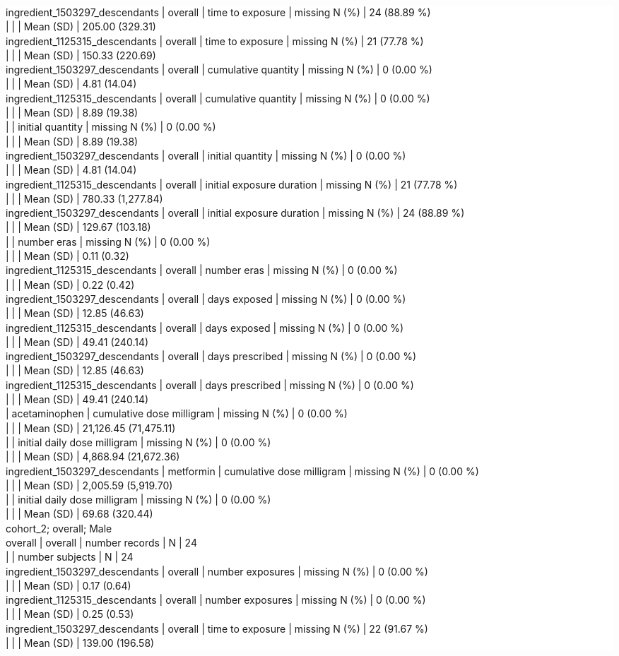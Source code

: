 ingredient_1503297_descendants | overall | time to exposure | missing N (%) | 24 (88.89 %)  
|  |  | Mean (SD) | 205.00 (329.31)  
ingredient_1125315_descendants | overall | time to exposure | missing N (%) | 21 (77.78 %)  
|  |  | Mean (SD) | 150.33 (220.69)  
ingredient_1503297_descendants | overall | cumulative quantity | missing N (%) | 0 (0.00 %)  
|  |  | Mean (SD) | 4.81 (14.04)  
ingredient_1125315_descendants | overall | cumulative quantity | missing N (%) | 0 (0.00 %)  
|  |  | Mean (SD) | 8.89 (19.38)  
|  | initial quantity | missing N (%) | 0 (0.00 %)  
|  |  | Mean (SD) | 8.89 (19.38)  
ingredient_1503297_descendants | overall | initial quantity | missing N (%) | 0 (0.00 %)  
|  |  | Mean (SD) | 4.81 (14.04)  
ingredient_1125315_descendants | overall | initial exposure duration | missing N (%) | 21 (77.78 %)  
|  |  | Mean (SD) | 780.33 (1,277.84)  
ingredient_1503297_descendants | overall | initial exposure duration | missing N (%) | 24 (88.89 %)  
|  |  | Mean (SD) | 129.67 (103.18)  
|  | number eras | missing N (%) | 0 (0.00 %)  
|  |  | Mean (SD) | 0.11 (0.32)  
ingredient_1125315_descendants | overall | number eras | missing N (%) | 0 (0.00 %)  
|  |  | Mean (SD) | 0.22 (0.42)  
ingredient_1503297_descendants | overall | days exposed | missing N (%) | 0 (0.00 %)  
|  |  | Mean (SD) | 12.85 (46.63)  
ingredient_1125315_descendants | overall | days exposed | missing N (%) | 0 (0.00 %)  
|  |  | Mean (SD) | 49.41 (240.14)  
ingredient_1503297_descendants | overall | days prescribed | missing N (%) | 0 (0.00 %)  
|  |  | Mean (SD) | 12.85 (46.63)  
ingredient_1125315_descendants | overall | days prescribed | missing N (%) | 0 (0.00 %)  
|  |  | Mean (SD) | 49.41 (240.14)  
| acetaminophen | cumulative dose milligram | missing N (%) | 0 (0.00 %)  
|  |  | Mean (SD) | 21,126.45 (71,475.11)  
|  | initial daily dose milligram | missing N (%) | 0 (0.00 %)  
|  |  | Mean (SD) | 4,868.94 (21,672.36)  
ingredient_1503297_descendants | metformin | cumulative dose milligram | missing N (%) | 0 (0.00 %)  
|  |  | Mean (SD) | 2,005.59 (5,919.70)  
|  | initial daily dose milligram | missing N (%) | 0 (0.00 %)  
|  |  | Mean (SD) | 69.68 (320.44)  
cohort_2; overall; Male  
overall | overall | number records | N | 24  
|  | number subjects | N | 24  
ingredient_1503297_descendants | overall | number exposures | missing N (%) | 0 (0.00 %)  
|  |  | Mean (SD) | 0.17 (0.64)  
ingredient_1125315_descendants | overall | number exposures | missing N (%) | 0 (0.00 %)  
|  |  | Mean (SD) | 0.25 (0.53)  
ingredient_1503297_descendants | overall | time to exposure | missing N (%) | 22 (91.67 %)  
|  |  | Mean (SD) | 139.00 (196.58)  